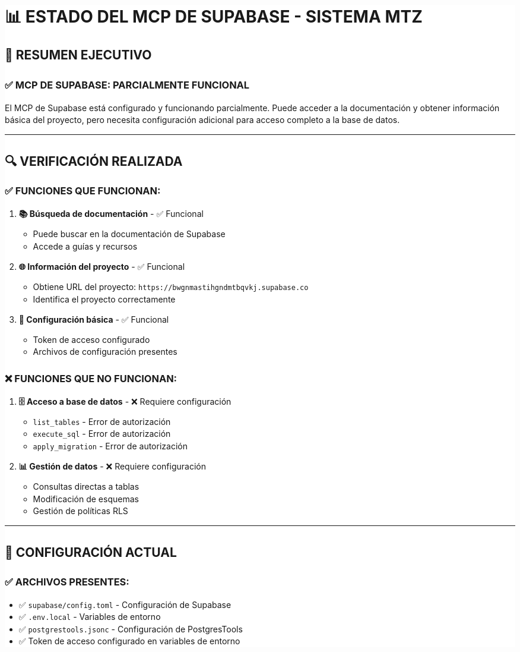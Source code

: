 # 📊 ESTADO DEL MCP DE SUPABASE - SISTEMA MTZ

## 🎯 **RESUMEN EJECUTIVO**

### **✅ MCP DE SUPABASE: PARCIALMENTE FUNCIONAL**

El MCP de Supabase está configurado y funcionando parcialmente. Puede acceder a la documentación y obtener información básica del proyecto, pero necesita configuración adicional para acceso completo a la base de datos.

---

## 🔍 **VERIFICACIÓN REALIZADA**

### **✅ FUNCIONES QUE FUNCIONAN:**

1. **📚 Búsqueda de documentación** - ✅ Funcional
   - Puede buscar en la documentación de Supabase
   - Accede a guías y recursos

2. **🌐 Información del proyecto** - ✅ Funcional
   - Obtiene URL del proyecto: `https://bwgnmastihgndmtbqvkj.supabase.co`
   - Identifica el proyecto correctamente

3. **🔧 Configuración básica** - ✅ Funcional
   - Token de acceso configurado
   - Archivos de configuración presentes

### **❌ FUNCIONES QUE NO FUNCIONAN:**

1. **🗄️ Acceso a base de datos** - ❌ Requiere configuración
   - `list_tables` - Error de autorización
   - `execute_sql` - Error de autorización
   - `apply_migration` - Error de autorización

2. **📊 Gestión de datos** - ❌ Requiere configuración
   - Consultas directas a tablas
   - Modificación de esquemas
   - Gestión de políticas RLS

---

## 🔧 **CONFIGURACIÓN ACTUAL**

### **✅ ARCHIVOS PRESENTES:**

- ✅ `supabase/config.toml` - Configuración de Supabase
- ✅ `.env.local` - Variables de entorno
- ✅ `postgrestools.jsonc` - Configuración de PostgresTools
- ✅ Token de acceso configurado en variables de entorno
